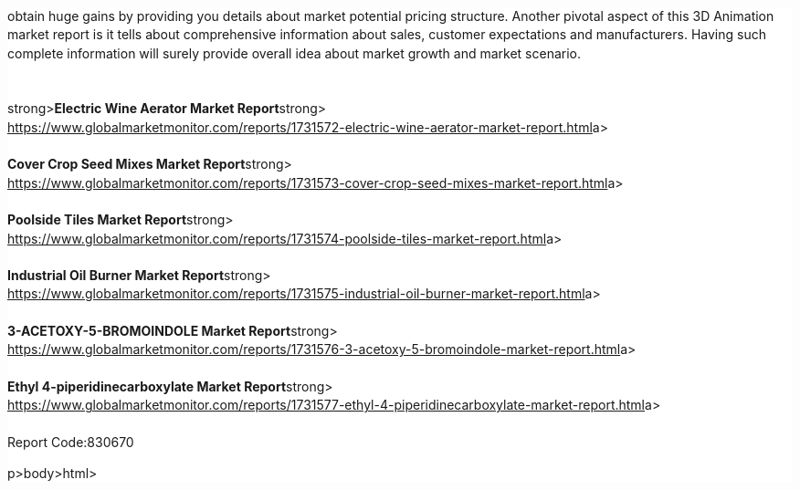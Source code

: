 obtain huge gains by providing you details about market potential pricing structure. Another pivotal aspect of this 3D Animation market report is it tells about comprehensive information about sales, customer expectations and manufacturers. Having such complete information will surely provide overall idea about market growth and market scenario. <br /><br /><strong><br /></strong>strong><strong>Electric Wine Aerator Market Report</strong>strong><br /><a href="https://www.globalmarketmonitor.com/reports/1731572-electric-wine-aerator-market-report.html">https://www.globalmarketmonitor.com/reports/1731572-electric-wine-aerator-market-report.html</a>a><br /><br /><strong>Cover Crop Seed Mixes Market Report</strong>strong><br /><a href="https://www.globalmarketmonitor.com/reports/1731573-cover-crop-seed-mixes-market-report.html">https://www.globalmarketmonitor.com/reports/1731573-cover-crop-seed-mixes-market-report.html</a>a><br /><br /><strong>Poolside Tiles Market Report</strong>strong><br /><a href="https://www.globalmarketmonitor.com/reports/1731574-poolside-tiles-market-report.html">https://www.globalmarketmonitor.com/reports/1731574-poolside-tiles-market-report.html</a>a><br /><br /><strong>Industrial Oil Burner Market Report</strong>strong><br /><a href="https://www.globalmarketmonitor.com/reports/1731575-industrial-oil-burner-market-report.html">https://www.globalmarketmonitor.com/reports/1731575-industrial-oil-burner-market-report.html</a>a><br /><br /><strong>3-ACETOXY-5-BROMOINDOLE Market Report</strong>strong><br /><a href="https://www.globalmarketmonitor.com/reports/1731576-3-acetoxy-5-bromoindole-market-report.html">https://www.globalmarketmonitor.com/reports/1731576-3-acetoxy-5-bromoindole-market-report.html</a>a><br /><br /><strong>Ethyl 4-piperidinecarboxylate Market Report</strong>strong><br /><a href="https://www.globalmarketmonitor.com/reports/1731577-ethyl-4-piperidinecarboxylate-market-report.html">https://www.globalmarketmonitor.com/reports/1731577-ethyl-4-piperidinecarboxylate-market-report.html</a>a><br /><br />Report Code:830670</p>p></body>body></html>html></p></body></html>
